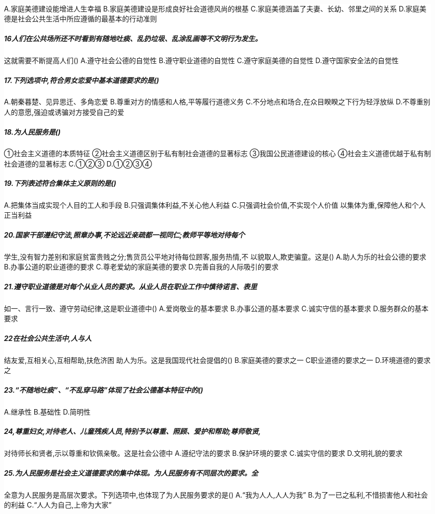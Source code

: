 A.家庭美德建设能增进人生幸福
B.家庭美德建设是形成良好社会道德风尚的根基
C.家庭美德涵盖了夫妻、长幼、邻里之间的关系
D.家庭美德是社会公共生活中所应遵循的最基本的行动准则
##### 16人们在公共场所还不时看到有随地吐痰、乱扔垃圾、乱涂乱画等不文明行为发生。
这就需要不断提高人们()
A.遵守社会公德的自觉性
B.遵守职业道德的自觉性
C.遵守家庭美德的自觉性
D.遵守国家安全法的自觉性
##### 17.下列选项中,符合男女恋爱中基本道德要求的是()
A.朝秦暮楚、见异思迁、多角恋爱
B.尊重对方的情感和人格,平等履行道德义务
C.不分地点和场合,在众目睽睽之下行为轻浮放纵
D.不尊重别人的意愿,强迫或诱骗对方接受自己的爱
##### 18.为人民服务是()
①社会主义道德的本质特征
②社会主义道德区别于私有制社会道德的显著标志
③我国公民道德建设的核心
④社会主义道德优越于私有制社会道德的显著标志
C.①②③
D.①②③④
##### 19.下列表述符合集体主义原则的是()
A.把集体当成实现个人目的工人和手段
B.只强调集体利益,不关心他人利益
C.只强调社会价值,不实现个人价值
以集体为重,保障他人和个人正当利益
##### 20.国家干部遵纪守法,照章办事,不论远近亲疏都一视同仁;教师平等地对待每个
学生,没有智力差别和家庭贫富贵贱之分;售货员公平地对待每位顾客,服务热情,不
以貌取人,欺吏骗童。这是()
A.助人为乐的社会公德的要求
B.办事公道的职业道德的要求
C.尊老爱幼的家庭美德的要求
D.完善自我的人际吸引的要求
##### 21.遵守职业道德是对每个从业人员的要求。从业人员在职业工作中慎待诺言、表里
如一、言行一致、遵守劳动纪律,这是职业道德中()
A.爱岗敬业的基本要求
B.办事公道的基本要求
C.诚实守信的基本要求
D.服务群众的基本要求
##### 22在社会公共生活中,人与人
结友爱,互相关心,互相帮助,扶危济困
助人为乐。这是我国现代社会提倡的()
B.家庭美德的要求之一
C职业道德的要求之一
D.环境道德的要求之
##### 23.“不随地吐痰”、“不乱穿马路”体现了社会公德基本特征中的()
A.继承性
B.基础性
D.简明性
##### 24,尊重妇女,对待老人、儿童残疾人员,特别予以尊重、照顾、爱护和帮助;尊师敬贤,
对待师长和贤者,示以尊重和钦佩亲敬。这是社会公德中
A.遵纪守法的要求
B.保护环境的要求
C.诚实守信的要求
D.文明礼貌的要求
##### 25.为人民服务是社会主义道德要求的集中体现。为人民服务有不同层次的要求。全
全意为人民服务是高层次要求。下列选项中,也体现了为人民服务要求的是()
A.“我为人人,人人为我”
B.为了一已之私利,不惜损害他人和社会的利益
C.“人人为自己,上帝为大家”